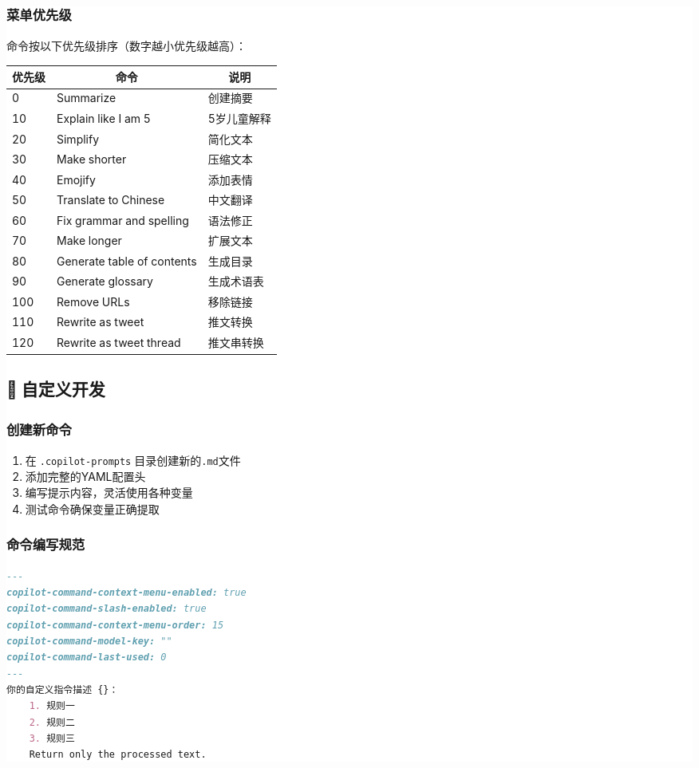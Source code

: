 ### 菜单优先级

命令按以下优先级排序（数字越小优先级越高）：

| 优先级 | 命令 | 说明 |
|--------|------|------|
| 0 | Summarize | 创建摘要 |
| 10 | Explain like I am 5 | 5岁儿童解释 |
| 20 | Simplify | 简化文本 |
| 30 | Make shorter | 压缩文本 |
| 40 | Emojify | 添加表情 |
| 50 | Translate to Chinese | 中文翻译 |
| 60 | Fix grammar and spelling | 语法修正 |
| 70 | Make longer | 扩展文本 |
| 80 | Generate table of contents | 生成目录 |
| 90 | Generate glossary | 生成术语表 |
| 100 | Remove URLs | 移除链接 |
| 110 | Rewrite as tweet | 推文转换 |
| 120 | Rewrite as tweet thread | 推文串转换 |

## 🎨 自定义开发

### 创建新命令

1. 在 `.copilot-prompts` 目录创建新的`.md`文件
2. 添加完整的YAML配置头
3. 编写提示内容，灵活使用各种变量
4. 测试命令确保变量正确提取

### 命令编写规范

```markdown
---
copilot-command-context-menu-enabled: true
copilot-command-slash-enabled: true
copilot-command-context-menu-order: 15
copilot-command-model-key: ""
copilot-command-last-used: 0
---
你的自定义指令描述 {}：
    1. 规则一
    2. 规则二
    3. 规则三
    Return only the processed text.
```
